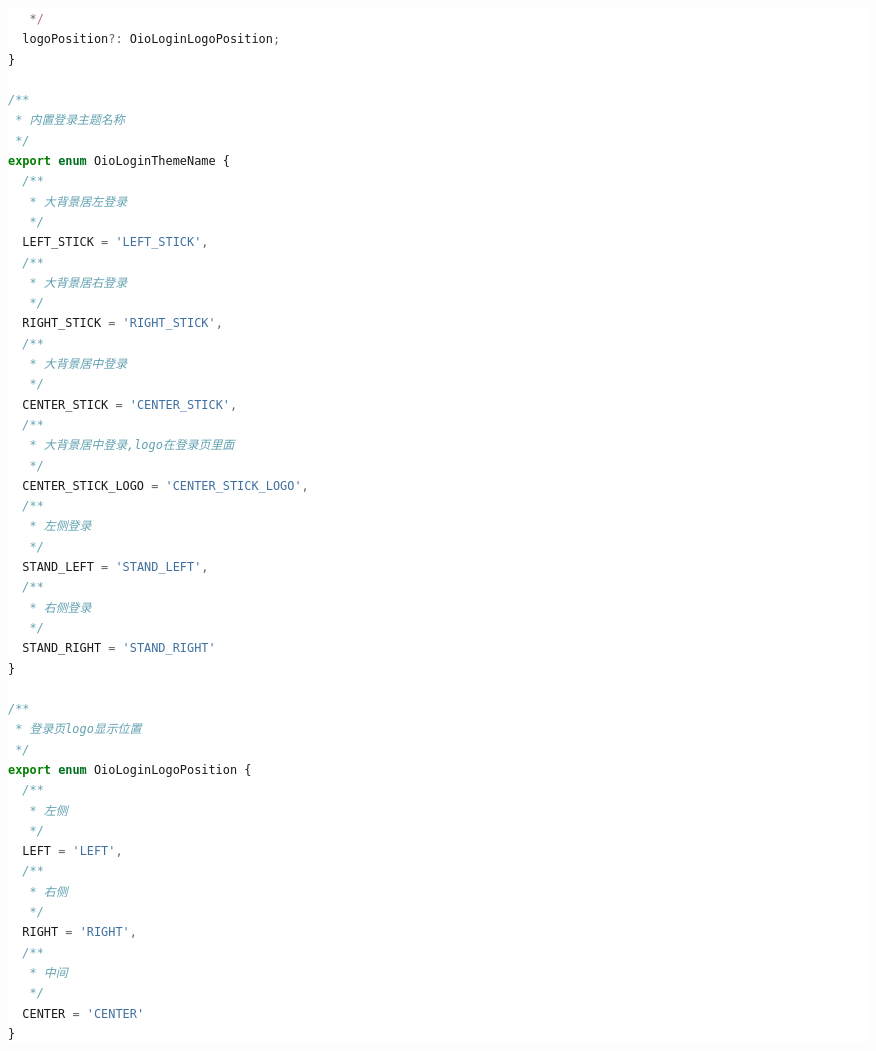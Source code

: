 ```typescript
   */
  logoPosition?: OioLoginLogoPosition;
}

/**
 * 内置登录主题名称
 */
export enum OioLoginThemeName {
  /**
   * 大背景居左登录
   */
  LEFT_STICK = 'LEFT_STICK',
  /**
   * 大背景居右登录
   */
  RIGHT_STICK = 'RIGHT_STICK',
  /**
   * 大背景居中登录
   */
  CENTER_STICK = 'CENTER_STICK',
  /**
   * 大背景居中登录,logo在登录页里面
   */
  CENTER_STICK_LOGO = 'CENTER_STICK_LOGO',
  /**
   * 左侧登录
   */
  STAND_LEFT = 'STAND_LEFT',
  /**
   * 右侧登录
   */
  STAND_RIGHT = 'STAND_RIGHT'
}

/**
 * 登录页logo显示位置
 */
export enum OioLoginLogoPosition {
  /**
   * 左侧
   */
  LEFT = 'LEFT',
  /**
   * 右侧
   */
  RIGHT = 'RIGHT',
  /**
   * 中间
   */
  CENTER = 'CENTER'
}
```
